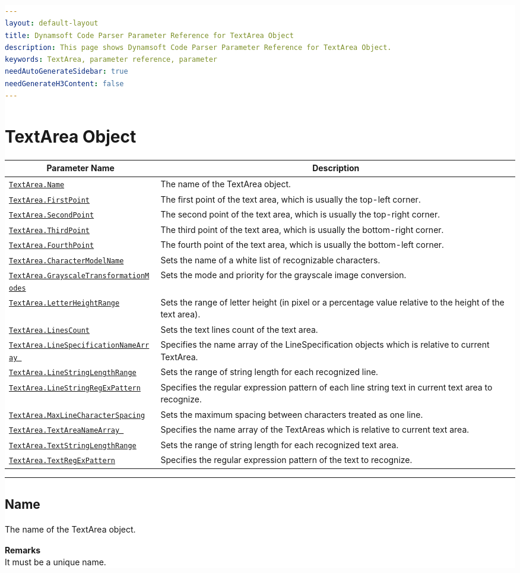 ```yaml
---
layout: default-layout
title: Dynamsoft Code Parser Parameter Reference for TextArea Object
description: This page shows Dynamsoft Code Parser Parameter Reference for TextArea Object.
keywords: TextArea, parameter reference, parameter
needAutoGenerateSidebar: true
needGenerateH3Content: false
---
```


# TextArea Object

 | Parameter Name | Description |
 | -------------- | ----------- | 
 | [`TextArea.Name`](#name) | The name of the TextArea object. |
 | [`TextArea.FirstPoint`](#firstpoint) | The first point of the text area, which is usually the top-left corner. |
 | [`TextArea.SecondPoint`](#secondpoint) | The second point of the text area, which is usually the top-right corner. |
 | [`TextArea.ThirdPoint`](#thirdpoint) | The third point of the text area, which is usually the bottom-right corner. |
 | [`TextArea.FourthPoint`](#fourthpoint) | The fourth point of the text area, which is usually the bottom-left  corner. |
 | [`TextArea.CharacterModelName`](#charactermodelname) | Sets the name of a white list of recognizable characters. |
 | [`TextArea.GrayscaleTransformationModes`](#grayscaletransformationmodes) | Sets the mode and priority for the grayscale image conversion. |
 | [`TextArea.LetterHeightRange`](#letterheightrange) | Sets the range of letter height (in pixel or a percentage value relative to the height of the text area). |
 | [`TextArea.LinesCount`](#linescount) | Sets the text lines count of the text area. |
 | [`TextArea.LineSpecificationNameArray `](#LineSpecificationnamearray ) | Specifies the name array of the LineSpecification objects which is relative to current TextArea. |
 | [`TextArea.LineStringLengthRange`](#linestringlengthrange) | Sets the range of string length for each recognized line. |
 | [`TextArea.LineStringRegExPattern`](#linestringregexpattern) | Specifies the regular expression pattern of each line string text in current text area to recognize. |
 | [`TextArea.MaxLineCharacterSpacing`](#maxlinecharacterspacing) | Sets the maximum spacing between characters treated as one line. |
 | [`TextArea.TextAreaNameArray `](#textareanamearray ) | Specifies the name array of the TextAreas which is relative to current text area. |
 | [`TextArea.TextStringLengthRange`](#textstringlengthrange) | Sets the range of string length for each recognized text area. |
 | [`TextArea.TextRegExPattern`](#textregexpattern) | Specifies the regular expression pattern of the text to recognize. |

---


## Name
The name of the TextArea object.  

**Remarks**    
It must be a unique name.

